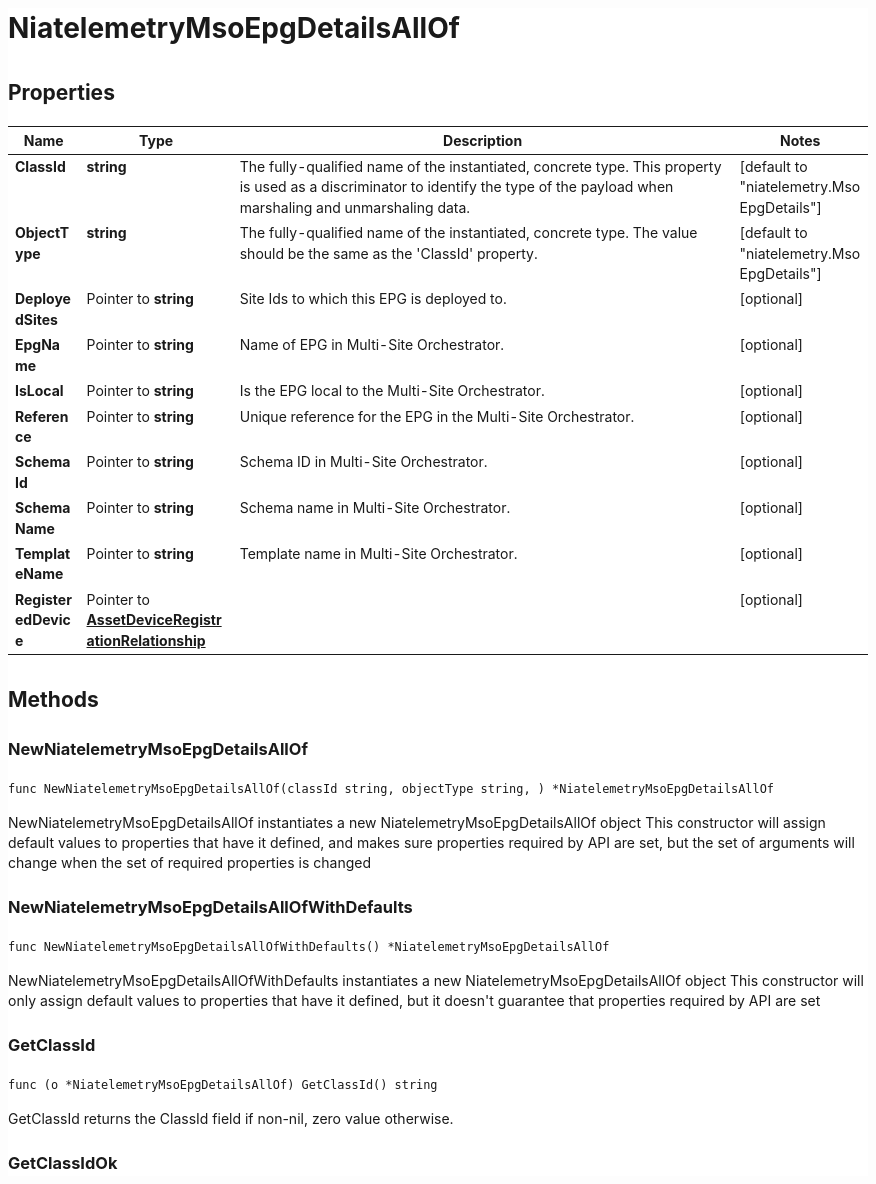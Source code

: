 # NiatelemetryMsoEpgDetailsAllOf

## Properties

Name | Type | Description | Notes
------------ | ------------- | ------------- | -------------
**ClassId** | **string** | The fully-qualified name of the instantiated, concrete type. This property is used as a discriminator to identify the type of the payload when marshaling and unmarshaling data. | [default to "niatelemetry.MsoEpgDetails"]
**ObjectType** | **string** | The fully-qualified name of the instantiated, concrete type. The value should be the same as the &#39;ClassId&#39; property. | [default to "niatelemetry.MsoEpgDetails"]
**DeployedSites** | Pointer to **string** | Site Ids to which this EPG is deployed to. | [optional] 
**EpgName** | Pointer to **string** | Name of EPG in Multi-Site Orchestrator. | [optional] 
**IsLocal** | Pointer to **string** | Is the EPG local to the Multi-Site Orchestrator. | [optional] 
**Reference** | Pointer to **string** | Unique reference for the EPG in the Multi-Site Orchestrator. | [optional] 
**SchemaId** | Pointer to **string** | Schema ID in Multi-Site Orchestrator. | [optional] 
**SchemaName** | Pointer to **string** | Schema name in Multi-Site Orchestrator. | [optional] 
**TemplateName** | Pointer to **string** | Template name in Multi-Site Orchestrator. | [optional] 
**RegisteredDevice** | Pointer to [**AssetDeviceRegistrationRelationship**](AssetDeviceRegistrationRelationship.md) |  | [optional] 

## Methods

### NewNiatelemetryMsoEpgDetailsAllOf

`func NewNiatelemetryMsoEpgDetailsAllOf(classId string, objectType string, ) *NiatelemetryMsoEpgDetailsAllOf`

NewNiatelemetryMsoEpgDetailsAllOf instantiates a new NiatelemetryMsoEpgDetailsAllOf object
This constructor will assign default values to properties that have it defined,
and makes sure properties required by API are set, but the set of arguments
will change when the set of required properties is changed

### NewNiatelemetryMsoEpgDetailsAllOfWithDefaults

`func NewNiatelemetryMsoEpgDetailsAllOfWithDefaults() *NiatelemetryMsoEpgDetailsAllOf`

NewNiatelemetryMsoEpgDetailsAllOfWithDefaults instantiates a new NiatelemetryMsoEpgDetailsAllOf object
This constructor will only assign default values to properties that have it defined,
but it doesn't guarantee that properties required by API are set

### GetClassId

`func (o *NiatelemetryMsoEpgDetailsAllOf) GetClassId() string`

GetClassId returns the ClassId field if non-nil, zero value otherwise.

### GetClassIdOk
